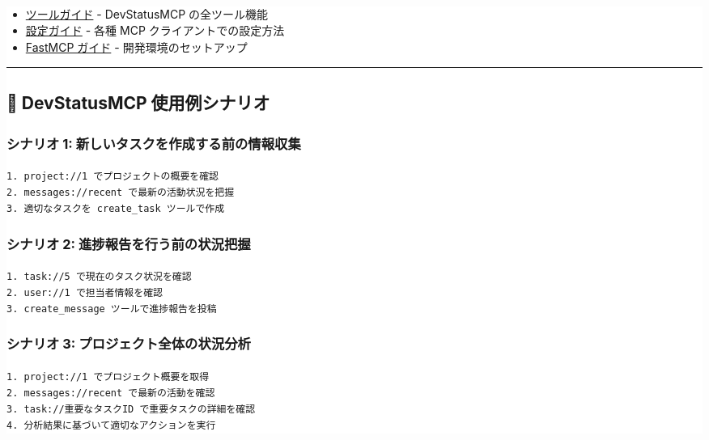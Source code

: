 - [ツールガイド](tools_guide.md) - DevStatusMCP の全ツール機能
- [設定ガイド](setup_guide.md) - 各種 MCP クライアントでの設定方法
- [FastMCP ガイド](fastmcp_guide.md) - 開発環境のセットアップ

---

## 📝 DevStatusMCP 使用例シナリオ

### シナリオ 1: 新しいタスクを作成する前の情報収集

```
1. project://1 でプロジェクトの概要を確認
2. messages://recent で最新の活動状況を把握
3. 適切なタスクを create_task ツールで作成
```

### シナリオ 2: 進捗報告を行う前の状況把握

```
1. task://5 で現在のタスク状況を確認
2. user://1 で担当者情報を確認
3. create_message ツールで進捗報告を投稿
```

### シナリオ 3: プロジェクト全体の状況分析

```
1. project://1 でプロジェクト概要を取得
2. messages://recent で最新の活動を確認
3. task://重要なタスクID で重要タスクの詳細を確認
4. 分析結果に基づいて適切なアクションを実行
```
